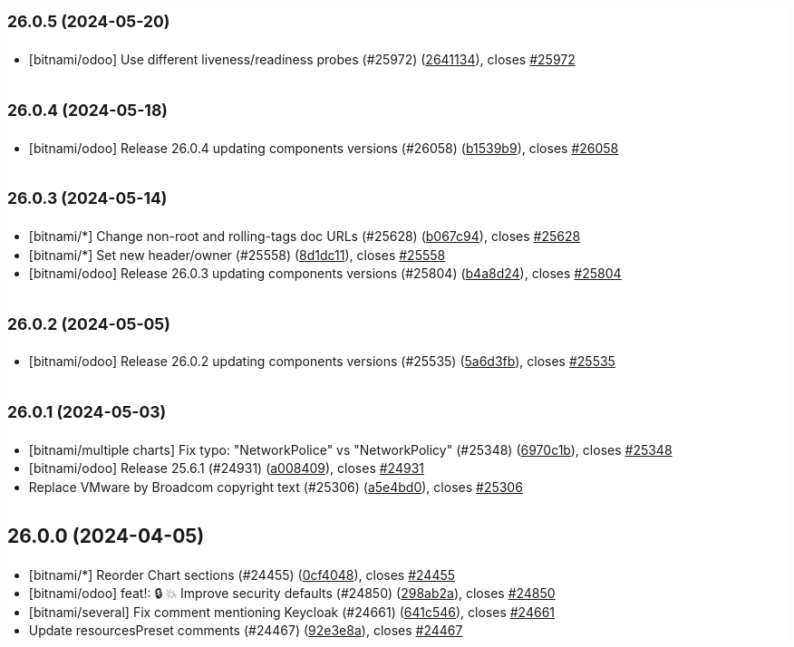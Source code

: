 ## <small>26.0.5 (2024-05-20)</small>

* [bitnami/odoo] Use different liveness/readiness probes (#25972) ([2641134](https://github.com/bitnami/charts/commit/2641134c8839c0a3860cf629f60fb2703b7568b8)), closes [#25972](https://github.com/bitnami/charts/issues/25972)

## <small>26.0.4 (2024-05-18)</small>

* [bitnami/odoo] Release 26.0.4 updating components versions (#26058) ([b1539b9](https://github.com/bitnami/charts/commit/b1539b9955df54077a4b7ba9227f65591f80b00e)), closes [#26058](https://github.com/bitnami/charts/issues/26058)

## <small>26.0.3 (2024-05-14)</small>

* [bitnami/*] Change non-root and rolling-tags doc URLs (#25628) ([b067c94](https://github.com/bitnami/charts/commit/b067c94f6bcde427863c197fd355f0b5ba12ff5b)), closes [#25628](https://github.com/bitnami/charts/issues/25628)
* [bitnami/*] Set new header/owner (#25558) ([8d1dc11](https://github.com/bitnami/charts/commit/8d1dc11f5fb30db6fba50c43d7af59d2f79deed3)), closes [#25558](https://github.com/bitnami/charts/issues/25558)
* [bitnami/odoo] Release 26.0.3 updating components versions (#25804) ([b4a8d24](https://github.com/bitnami/charts/commit/b4a8d24d48a0c4f54c9a0e330d45336f94d41370)), closes [#25804](https://github.com/bitnami/charts/issues/25804)

## <small>26.0.2 (2024-05-05)</small>

* [bitnami/odoo] Release 26.0.2 updating components versions (#25535) ([5a6d3fb](https://github.com/bitnami/charts/commit/5a6d3fb0285c759a1b32b1b880c5ecb168a31176)), closes [#25535](https://github.com/bitnami/charts/issues/25535)

## <small>26.0.1 (2024-05-03)</small>

* [bitnami/multiple charts] Fix typo: "NetworkPolice" vs "NetworkPolicy" (#25348) ([6970c1b](https://github.com/bitnami/charts/commit/6970c1ba245873506e73d459c6eac1e4919b778f)), closes [#25348](https://github.com/bitnami/charts/issues/25348)
* [bitnami/odoo] Release 25.6.1 (#24931) ([a008409](https://github.com/bitnami/charts/commit/a00840930503d9ead5137511b073efdf7d91ed27)), closes [#24931](https://github.com/bitnami/charts/issues/24931)
* Replace VMware by Broadcom copyright text (#25306) ([a5e4bd0](https://github.com/bitnami/charts/commit/a5e4bd0e35e419203793976a78d9d0a13de92c76)), closes [#25306](https://github.com/bitnami/charts/issues/25306)

## 26.0.0 (2024-04-05)

* [bitnami/*] Reorder Chart sections (#24455) ([0cf4048](https://github.com/bitnami/charts/commit/0cf4048e8743f70a9753d460655bd030cbff6824)), closes [#24455](https://github.com/bitnami/charts/issues/24455)
* [bitnami/odoo] feat!: :lock: :boom: Improve security defaults (#24850) ([298ab2a](https://github.com/bitnami/charts/commit/298ab2a71619eaa308810775b54640c19b251a03)), closes [#24850](https://github.com/bitnami/charts/issues/24850)
* [bitnami/several] Fix comment mentioning Keycloak (#24661) ([641c546](https://github.com/bitnami/charts/commit/641c5468069de826c12d1e7c825807cf68b4ee96)), closes [#24661](https://github.com/bitnami/charts/issues/24661)
* Update resourcesPreset comments (#24467) ([92e3e8a](https://github.com/bitnami/charts/commit/92e3e8a507326d2a20a8f10ab3e7746a2ec5c554)), closes [#24467](https://github.com/bitnami/charts/issues/24467)
